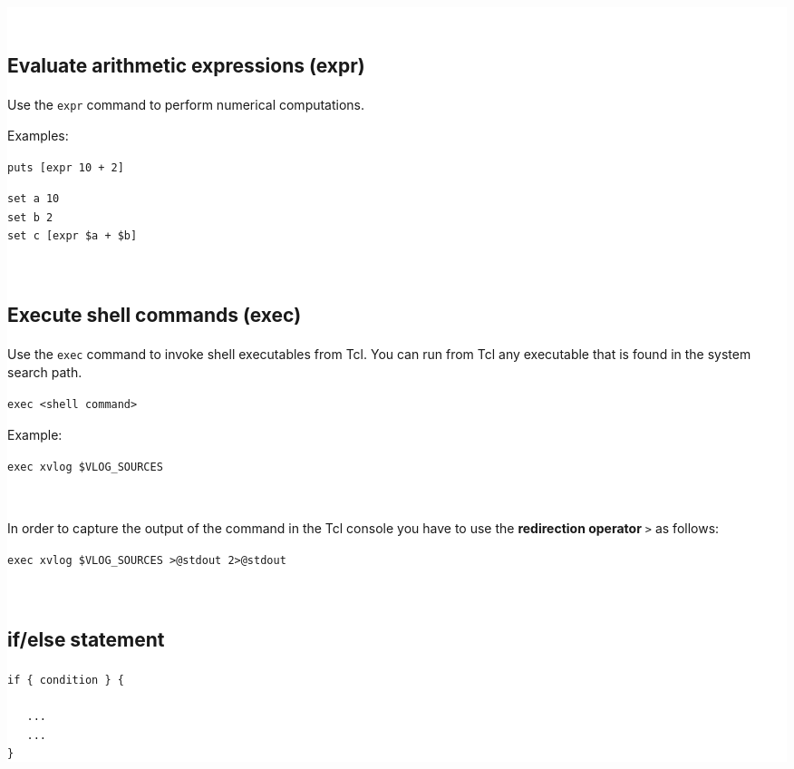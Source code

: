 <br />



## Evaluate arithmetic expressions (expr)

Use the `expr` command to perform numerical computations.

Examples:

```
puts [expr 10 + 2]
```

```
set a 10
set b 2
set c [expr $a + $b] 
```

<br />



## Execute shell commands (exec)

Use the `exec` command to invoke shell executables from Tcl. You can run from Tcl any executable that is found in the system search path.

```
exec <shell command>
```

Example:

```
exec xvlog $VLOG_SOURCES
```

<br />

In order to capture the output of the command in the Tcl console you have to use the **redirection operator** `>` as follows: 

```
exec xvlog $VLOG_SOURCES >@stdout 2>@stdout
```

<br />



## if/else statement

```
if { condition } {

   ...
   ...
}
```
